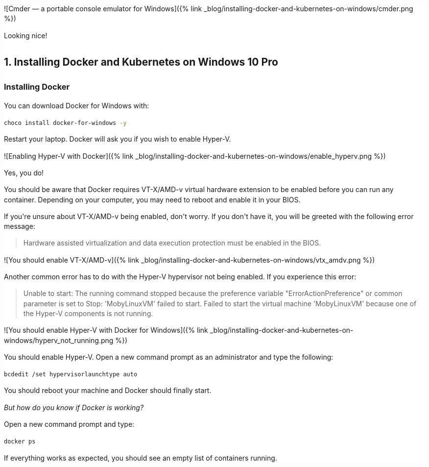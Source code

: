 ![Cmder — a portable console emulator for Windows]({% link _blog/installing-docker-and-kubernetes-on-windows/cmder.png %})

Looking nice!

## 1. Installing Docker and Kubernetes on Windows 10 Pro

### Installing Docker

You can download Docker for Windows with:

```bash
choco install docker-for-windows -y
```

Restart your laptop. Docker will ask you if you wish to enable Hyper-V.

![Enabling Hyper-V with Docker]({% link _blog/installing-docker-and-kubernetes-on-windows/enable_hyperv.png %})

Yes, you do!

You should be aware that Docker requires VT-X/AMD-v virtual hardware extension to be enabled before you can run any container. Depending on your computer, you may need to reboot and enable it in your BIOS.

If you're unsure about VT-X/AMD-v being enabled, don't worry. If you don't have it, you will be greeted with the following error message:

> Hardware assisted virtualization and data execution protection must be enabled in the BIOS.

![You should enable VT-X/AMD-v]({% link _blog/installing-docker-and-kubernetes-on-windows/vtx_amdv.png %})

Another common error has to do with the Hyper-V hypervisor not being enabled. If you experience this error:

> Unable to start: The running command stopped because the preference variable "ErrorActionPreference" or common parameter is set to Stop: 'MobyLinuxVM' failed to start.
> Failed to start the virtual machine 'MobyLinuxVM' because one of the Hyper-V components is not running.

![You should enable Hyper-V with Docker for Windows]({% link _blog/installing-docker-and-kubernetes-on-windows/hyperv_not_running.png %})

You should enable Hyper-V. Open a new command prompt as an administrator and type the following:

```bash
bcdedit /set hypervisorlaunchtype auto
```

You should reboot your machine and Docker should finally start.

_But how do you know if Docker is working?_

Open a new command prompt and type:

```bash
docker ps
```

If everything works as expected, you should see an empty list of containers running.

